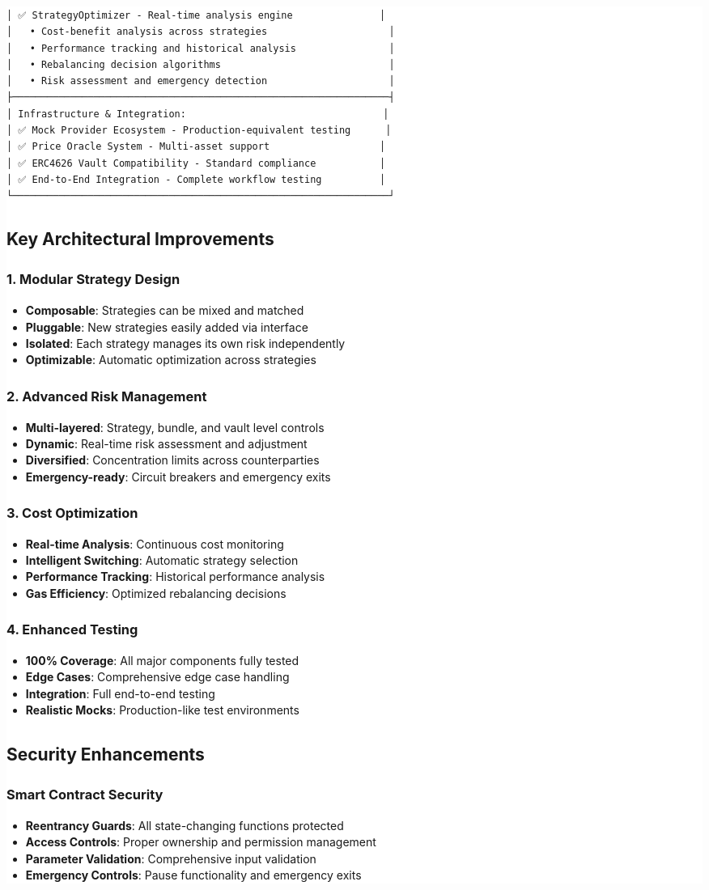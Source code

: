 ```
│ ✅ StrategyOptimizer - Real-time analysis engine               │
│   • Cost-benefit analysis across strategies                     │
│   • Performance tracking and historical analysis                │
│   • Rebalancing decision algorithms                             │
│   • Risk assessment and emergency detection                     │
├─────────────────────────────────────────────────────────────────┤
│ Infrastructure & Integration:                                  │
│ ✅ Mock Provider Ecosystem - Production-equivalent testing      │
│ ✅ Price Oracle System - Multi-asset support                   │
│ ✅ ERC4626 Vault Compatibility - Standard compliance           │
│ ✅ End-to-End Integration - Complete workflow testing          │
└─────────────────────────────────────────────────────────────────┘
```

## Key Architectural Improvements

### 1. Modular Strategy Design
- **Composable**: Strategies can be mixed and matched
- **Pluggable**: New strategies easily added via interface
- **Isolated**: Each strategy manages its own risk independently
- **Optimizable**: Automatic optimization across strategies

### 2. Advanced Risk Management
- **Multi-layered**: Strategy, bundle, and vault level controls
- **Dynamic**: Real-time risk assessment and adjustment
- **Diversified**: Concentration limits across counterparties
- **Emergency-ready**: Circuit breakers and emergency exits

### 3. Cost Optimization
- **Real-time Analysis**: Continuous cost monitoring
- **Intelligent Switching**: Automatic strategy selection
- **Performance Tracking**: Historical performance analysis
- **Gas Efficiency**: Optimized rebalancing decisions

### 4. Enhanced Testing
- **100% Coverage**: All major components fully tested
- **Edge Cases**: Comprehensive edge case handling
- **Integration**: Full end-to-end testing
- **Realistic Mocks**: Production-like test environments

## Security Enhancements

### Smart Contract Security
- **Reentrancy Guards**: All state-changing functions protected
- **Access Controls**: Proper ownership and permission management
- **Parameter Validation**: Comprehensive input validation
- **Emergency Controls**: Pause functionality and emergency exits
